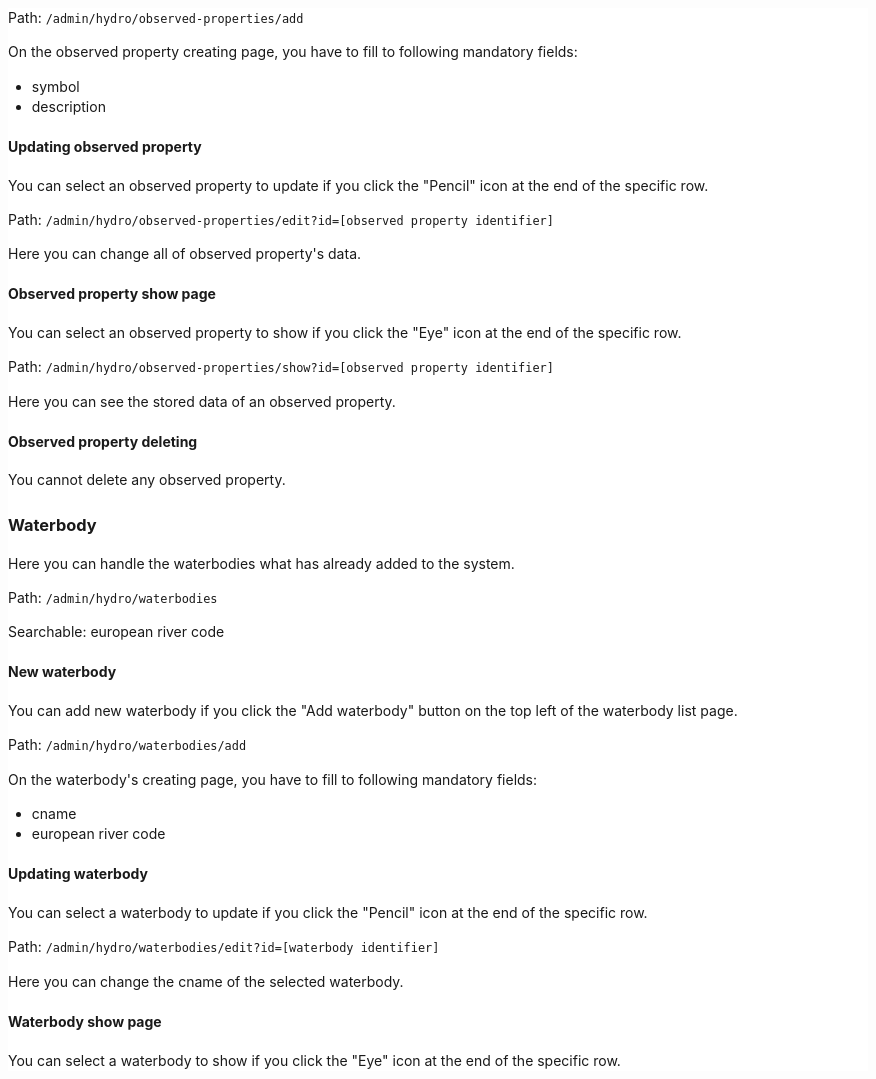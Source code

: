 Path: `/admin/hydro/observed-properties/add`

On the observed property creating page, you have to fill to following mandatory fields:
- symbol
- description

#### Updating observed property

You can select an observed property to update if you click the "Pencil" icon at the end of the specific row.

Path: `/admin/hydro/observed-properties/edit?id=[observed property identifier]`

Here you can change all of observed property's data.

#### Observed property show page

You can select an observed property to show if you click the "Eye" icon at the end of the specific row.

Path: `/admin/hydro/observed-properties/show?id=[observed property identifier]`

Here you can see the stored data of an observed property.

#### Observed property deleting

You cannot delete any observed property.

<a name="25_7_4_hydro_waterbody"></a>

### Waterbody
Here you can handle the waterbodies what has already added to the system.

Path: `/admin/hydro/waterbodies`

Searchable: european river code

#### New waterbody

You can add new waterbody if you click the "Add waterbody" button on the top left of the waterbody list page.

Path: `/admin/hydro/waterbodies/add`

On the waterbody's creating page, you have to fill to following mandatory fields:
- cname
- european river code

#### Updating waterbody

You can select a waterbody to update if you click the "Pencil" icon at the end of the specific row.

Path: `/admin/hydro/waterbodies/edit?id=[waterbody identifier]`

Here you can change the cname of the selected waterbody.

#### Waterbody show page

You can select a waterbody to show if you click the "Eye" icon at the end of the specific row.

